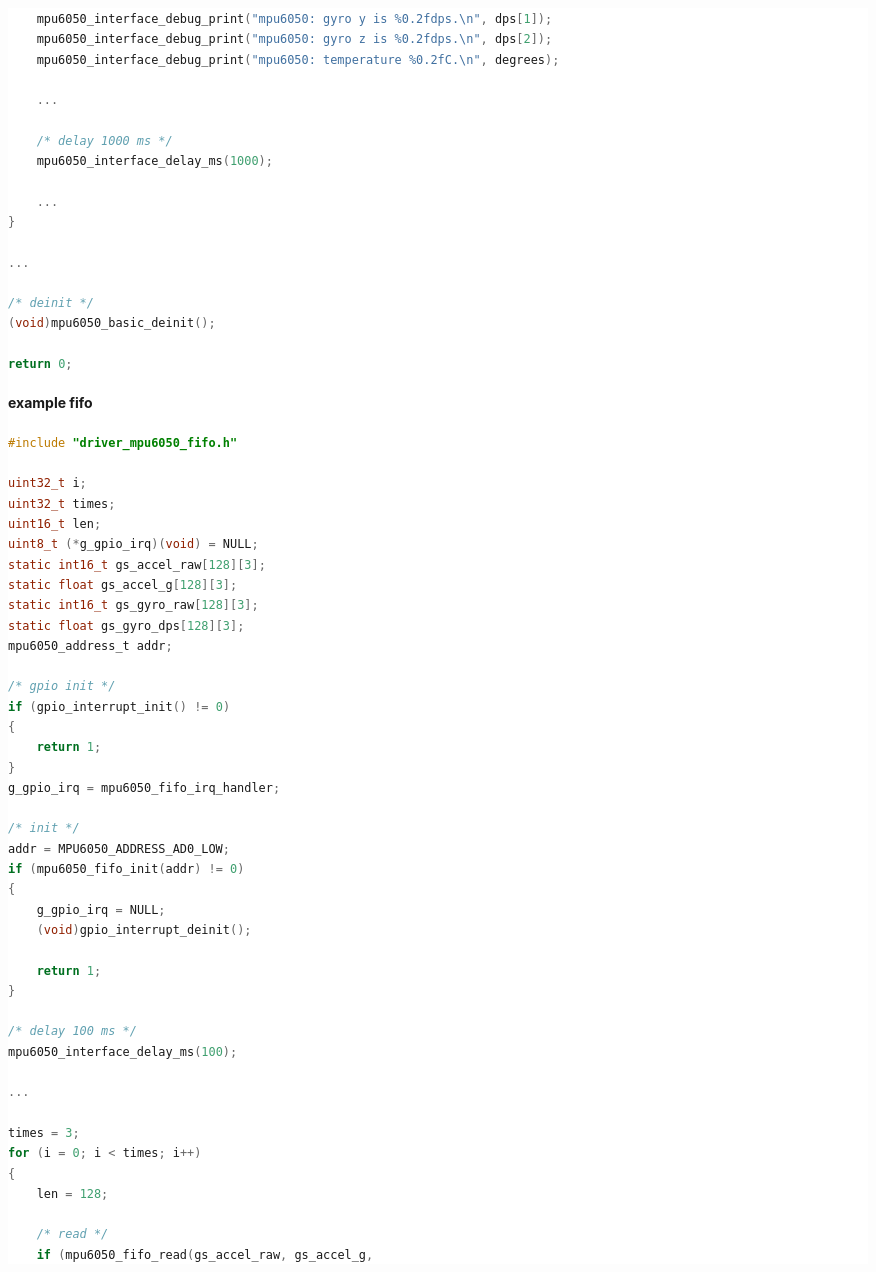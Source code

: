 ```C
    mpu6050_interface_debug_print("mpu6050: gyro y is %0.2fdps.\n", dps[1]);
    mpu6050_interface_debug_print("mpu6050: gyro z is %0.2fdps.\n", dps[2]);
    mpu6050_interface_debug_print("mpu6050: temperature %0.2fC.\n", degrees);

    ...
        
    /* delay 1000 ms */
    mpu6050_interface_delay_ms(1000);

    ...
}

...
    
/* deinit */
(void)mpu6050_basic_deinit();

return 0;
```

#### example fifo

```c
#include "driver_mpu6050_fifo.h"

uint32_t i;
uint32_t times;
uint16_t len;
uint8_t (*g_gpio_irq)(void) = NULL;
static int16_t gs_accel_raw[128][3];
static float gs_accel_g[128][3];
static int16_t gs_gyro_raw[128][3];
static float gs_gyro_dps[128][3];
mpu6050_address_t addr;

/* gpio init */
if (gpio_interrupt_init() != 0)
{
    return 1;
}
g_gpio_irq = mpu6050_fifo_irq_handler;

/* init */
addr = MPU6050_ADDRESS_AD0_LOW;
if (mpu6050_fifo_init(addr) != 0)
{
    g_gpio_irq = NULL;
    (void)gpio_interrupt_deinit();

    return 1;
}

/* delay 100 ms */
mpu6050_interface_delay_ms(100);

...

times = 3;
for (i = 0; i < times; i++)
{
    len = 128;

    /* read */
    if (mpu6050_fifo_read(gs_accel_raw, gs_accel_g,
```